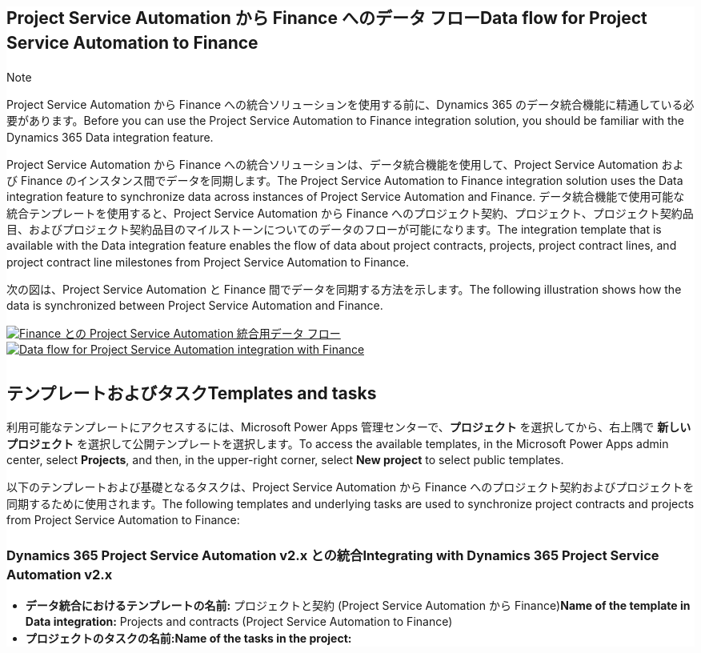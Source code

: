 ## <a name="data-flow-for-project-service-automation-to-finance"></a><span data-ttu-id="0a2f2-106">Project Service Automation から Finance へのデータ フロー</span><span class="sxs-lookup"><span data-stu-id="0a2f2-106">Data flow for Project Service Automation to Finance</span></span>

> [!NOTE]
> <span data-ttu-id="0a2f2-107">Project Service Automation から Finance への統合ソリューションを使用する前に、Dynamics 365 のデータ統合機能に精通している必要があります。</span><span class="sxs-lookup"><span data-stu-id="0a2f2-107">Before you can use the Project Service Automation to Finance integration solution, you should be familiar with the Dynamics 365 Data integration feature.</span></span>

<span data-ttu-id="0a2f2-108">Project Service Automation から Finance への統合ソリューションは、データ統合機能を使用して、Project Service Automation および Finance のインスタンス間でデータを同期します。</span><span class="sxs-lookup"><span data-stu-id="0a2f2-108">The Project Service Automation to Finance integration solution uses the Data integration feature to synchronize data across instances of Project Service Automation and Finance.</span></span> <span data-ttu-id="0a2f2-109">データ統合機能で使用可能な統合テンプレートを使用すると、Project Service Automation から Finance へのプロジェクト契約、プロジェクト、プロジェクト契約品目、およびプロジェクト契約品目のマイルストーンについてのデータのフローが可能になります。</span><span class="sxs-lookup"><span data-stu-id="0a2f2-109">The integration template that is available with the Data integration feature enables the flow of data about project contracts, projects, project contract lines, and project contract line milestones from Project Service Automation to Finance.</span></span>

<span data-ttu-id="0a2f2-110">次の図は、Project Service Automation と Finance 間でデータを同期する方法を示します。</span><span class="sxs-lookup"><span data-stu-id="0a2f2-110">The following illustration shows how the data is synchronized between Project Service Automation and Finance.</span></span>

<span data-ttu-id="0a2f2-111">[![Finance との Project Service Automation 統合用データ フロー](./media/ProjectsAndContractsFlow_upd.JPG)](./media/ProjectsAndContractsFlow.JPG)</span><span class="sxs-lookup"><span data-stu-id="0a2f2-111">[![Data flow for Project Service Automation integration with Finance](./media/ProjectsAndContractsFlow_upd.JPG)](./media/ProjectsAndContractsFlow.JPG)</span></span>

## <a name="templates-and-tasks"></a><span data-ttu-id="0a2f2-112">テンプレートおよびタスク</span><span class="sxs-lookup"><span data-stu-id="0a2f2-112">Templates and tasks</span></span>

<span data-ttu-id="0a2f2-113">利用可能なテンプレートにアクセスするには、Microsoft Power Apps 管理センターで、**プロジェクト** を選択してから、右上隅で **新しいプロジェクト** を選択して公開テンプレートを選択します。</span><span class="sxs-lookup"><span data-stu-id="0a2f2-113">To access the available templates, in the Microsoft Power Apps admin center, select **Projects**, and then, in the upper-right corner, select **New project** to select public templates.</span></span>

<span data-ttu-id="0a2f2-114">以下のテンプレートおよび基礎となるタスクは、Project Service Automation から Finance へのプロジェクト契約およびプロジェクトを同期するために使用されます。</span><span class="sxs-lookup"><span data-stu-id="0a2f2-114">The following templates and underlying tasks are used to synchronize project contracts and projects from Project Service Automation to Finance:</span></span>

### <a name="integrating-with-dynamics-365-project-service-automation-v2x"></a><span data-ttu-id="0a2f2-115">Dynamics 365 Project Service Automation v2.x との統合</span><span class="sxs-lookup"><span data-stu-id="0a2f2-115">Integrating with Dynamics 365 Project Service Automation v2.x</span></span>
- <span data-ttu-id="0a2f2-116">**データ統合におけるテンプレートの名前:** プロジェクトと契約 (Project Service Automation から Finance)</span><span class="sxs-lookup"><span data-stu-id="0a2f2-116">**Name of the template in Data integration:** Projects and contracts (Project Service Automation to Finance)</span></span>
- <span data-ttu-id="0a2f2-117">**プロジェクトのタスクの名前:**</span><span class="sxs-lookup"><span data-stu-id="0a2f2-117">**Name of the tasks in the project:**</span></span>
